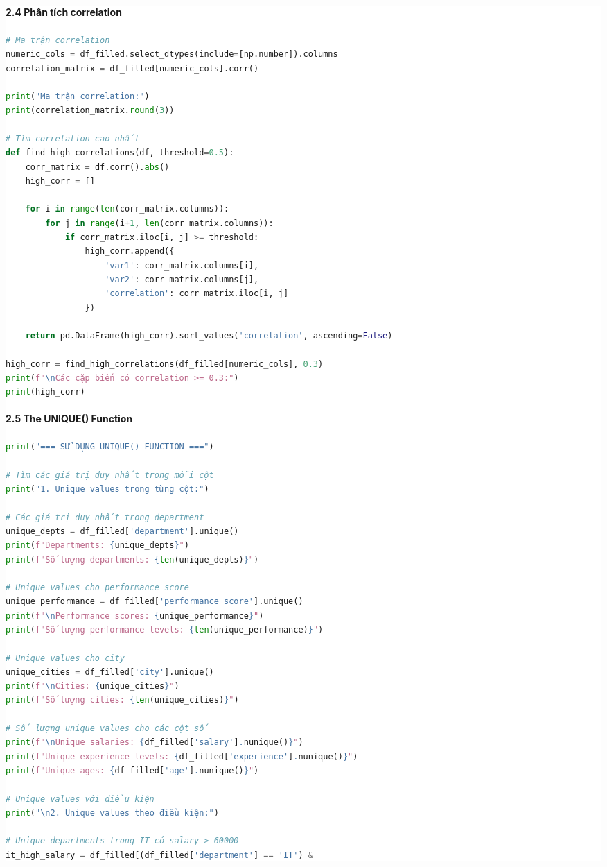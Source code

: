 
#### **2.4 Phân tích correlation**

```python
# Ma trận correlation
numeric_cols = df_filled.select_dtypes(include=[np.number]).columns
correlation_matrix = df_filled[numeric_cols].corr()

print("Ma trận correlation:")
print(correlation_matrix.round(3))

# Tìm correlation cao nhất
def find_high_correlations(df, threshold=0.5):
    corr_matrix = df.corr().abs()
    high_corr = []
    
    for i in range(len(corr_matrix.columns)):
        for j in range(i+1, len(corr_matrix.columns)):
            if corr_matrix.iloc[i, j] >= threshold:
                high_corr.append({
                    'var1': corr_matrix.columns[i],
                    'var2': corr_matrix.columns[j],
                    'correlation': corr_matrix.iloc[i, j]
                })
    
    return pd.DataFrame(high_corr).sort_values('correlation', ascending=False)

high_corr = find_high_correlations(df_filled[numeric_cols], 0.3)
print(f"\nCác cặp biến có correlation >= 0.3:")
print(high_corr)
```

#### **2.5 The UNIQUE() Function**

```python
print("=== SỬ DỤNG UNIQUE() FUNCTION ===")

# Tìm các giá trị duy nhất trong mỗi cột
print("1. Unique values trong từng cột:")

# Các giá trị duy nhất trong department
unique_depts = df_filled['department'].unique()
print(f"Departments: {unique_depts}")
print(f"Số lượng departments: {len(unique_depts)}")

# Unique values cho performance_score
unique_performance = df_filled['performance_score'].unique()
print(f"\nPerformance scores: {unique_performance}")
print(f"Số lượng performance levels: {len(unique_performance)}")

# Unique values cho city
unique_cities = df_filled['city'].unique()
print(f"\nCities: {unique_cities}")
print(f"Số lượng cities: {len(unique_cities)}")

# Số lượng unique values cho các cột số
print(f"\nUnique salaries: {df_filled['salary'].nunique()}")
print(f"Unique experience levels: {df_filled['experience'].nunique()}")
print(f"Unique ages: {df_filled['age'].nunique()}")

# Unique values với điều kiện
print("\n2. Unique values theo điều kiện:")

# Unique departments trong IT có salary > 60000
it_high_salary = df_filled[(df_filled['department'] == 'IT') & 
```